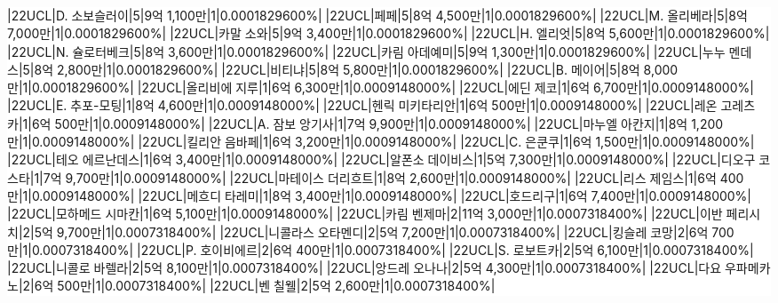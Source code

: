 |22UCL|D. 소보슬러이|5|9억 1,100만|1|0.0001829600%|
|22UCL|페페|5|8억 4,500만|1|0.0001829600%|
|22UCL|M. 올리베라|5|8억 7,000만|1|0.0001829600%|
|22UCL|카말 소와|5|9억 3,400만|1|0.0001829600%|
|22UCL|H. 엘리엇|5|8억 5,600만|1|0.0001829600%|
|22UCL|N. 슐로터베크|5|8억 3,600만|1|0.0001829600%|
|22UCL|카림 아데예미|5|9억 1,300만|1|0.0001829600%|
|22UCL|누누 멘데스|5|8억 2,800만|1|0.0001829600%|
|22UCL|비티냐|5|8억 5,800만|1|0.0001829600%|
|22UCL|B. 메이어|5|8억 8,000만|1|0.0001829600%|
|22UCL|올리비에 지루|1|6억 6,300만|1|0.0009148000%|
|22UCL|에딘 제코|1|6억 6,700만|1|0.0009148000%|
|22UCL|E. 추포-모팅|1|8억 4,600만|1|0.0009148000%|
|22UCL|헨릭 미키타리안|1|6억 500만|1|0.0009148000%|
|22UCL|레온 고레츠카|1|6억 500만|1|0.0009148000%|
|22UCL|A. 잠보 앙기사|1|7억 9,900만|1|0.0009148000%|
|22UCL|마누엘 아칸지|1|8억 1,200만|1|0.0009148000%|
|22UCL|킬리안 음바페|1|6억 3,200만|1|0.0009148000%|
|22UCL|C. 은쿤쿠|1|6억 1,500만|1|0.0009148000%|
|22UCL|테오 에르난데스|1|6억 3,400만|1|0.0009148000%|
|22UCL|알폰소 데이비스|1|5억 7,300만|1|0.0009148000%|
|22UCL|디오구 코스타|1|7억 9,700만|1|0.0009148000%|
|22UCL|마테이스 더리흐트|1|8억 2,600만|1|0.0009148000%|
|22UCL|리스 제임스|1|6억 400만|1|0.0009148000%|
|22UCL|메흐디 타레미|1|8억 3,400만|1|0.0009148000%|
|22UCL|호드리구|1|6억 7,400만|1|0.0009148000%|
|22UCL|모하메드 시마칸|1|6억 5,100만|1|0.0009148000%|
|22UCL|카림 벤제마|2|11억 3,000만|1|0.0007318400%|
|22UCL|이반 페리시치|2|5억 9,700만|1|0.0007318400%|
|22UCL|니콜라스 오타멘디|2|5억 7,200만|1|0.0007318400%|
|22UCL|킹슬레 코망|2|6억 700만|1|0.0007318400%|
|22UCL|P. 호이비에르|2|6억 400만|1|0.0007318400%|
|22UCL|S. 로보트카|2|5억 6,100만|1|0.0007318400%|
|22UCL|니콜로 바렐라|2|5억 8,100만|1|0.0007318400%|
|22UCL|앙드레 오나나|2|5억 4,300만|1|0.0007318400%|
|22UCL|다요 우파메카노|2|6억 500만|1|0.0007318400%|
|22UCL|벤 칠웰|2|5억 2,600만|1|0.0007318400%|